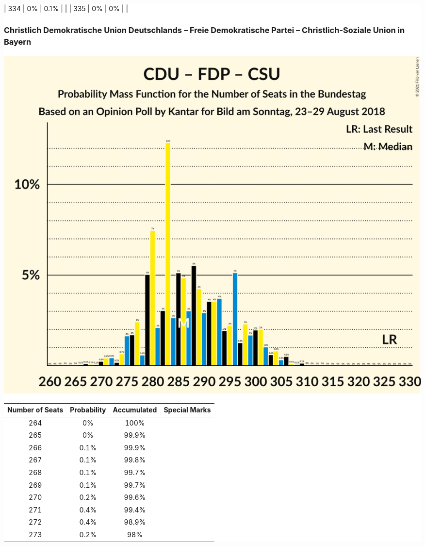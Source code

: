 | 334 | 0% | 0.1% |  |
| 335 | 0% | 0% |  |

### Christlich Demokratische Union Deutschlands – Freie Demokratische Partei – Christlich-Soziale Union in Bayern

![Graph with seats probability mass function not yet produced](2018-08-29-Kantar-coalitions-seats-pmf-cdu–fdp–csu.png "Seats Probability Mass Function")

| Number of Seats | Probability | Accumulated | Special Marks |
|:---------------:|:-----------:|:-----------:|:-------------:|
| 264 | 0% | 100% |  |
| 265 | 0% | 99.9% |  |
| 266 | 0.1% | 99.9% |  |
| 267 | 0.1% | 99.8% |  |
| 268 | 0.1% | 99.7% |  |
| 269 | 0.1% | 99.7% |  |
| 270 | 0.2% | 99.6% |  |
| 271 | 0.4% | 99.4% |  |
| 272 | 0.4% | 98.9% |  |
| 273 | 0.2% | 98% |  |